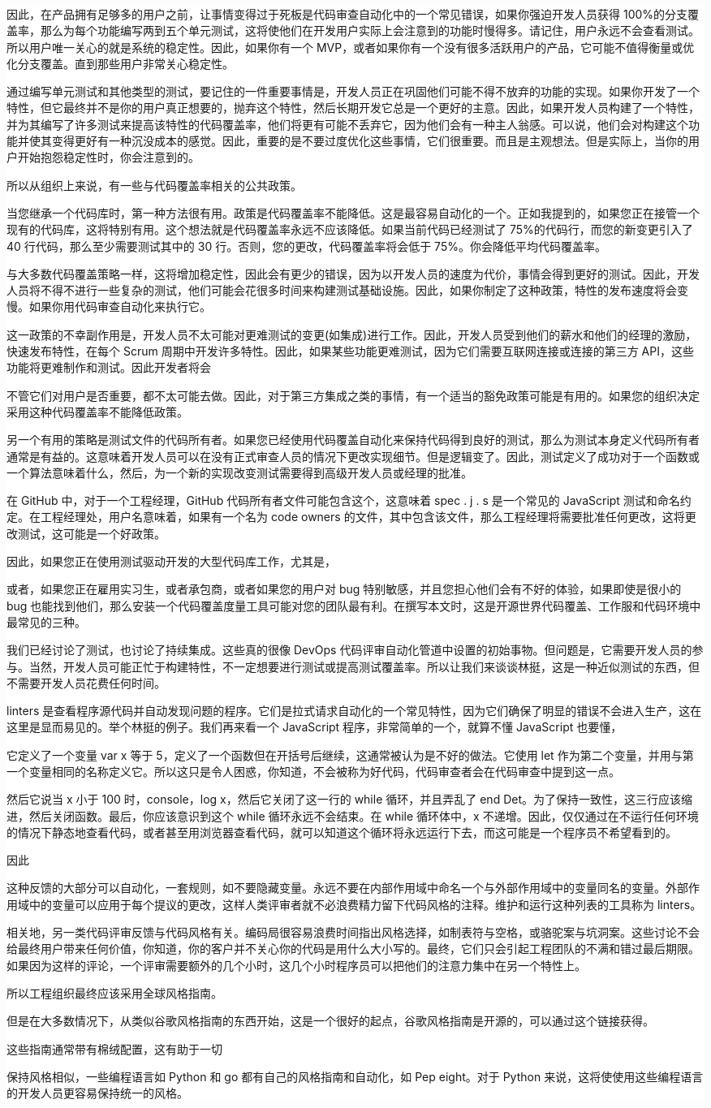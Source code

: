 因此，在产品拥有足够多的用户之前，让事情变得过于死板是代码审查自动化中的一个常见错误，如果你强迫开发人员获得 100%的分支覆盖率，那么为每个功能编写两到五个单元测试，这将使他们在开发用户实际上会注意到的功能时慢得多。请记住，用户永远不会查看测试。所以用户唯一关心的就是系统的稳定性。因此，如果你有一个 MVP，或者如果你有一个没有很多活跃用户的产品，它可能不值得衡量或优化分支覆盖。直到那些用户非常关心稳定性。

通过编写单元测试和其他类型的测试，要记住的一件重要事情是，开发人员正在巩固他们可能不得不放弃的功能的实现。如果你开发了一个特性，但它最终并不是你的用户真正想要的，抛弃这个特性，然后长期开发它总是一个更好的主意。因此，如果开发人员构建了一个特性，并为其编写了许多测试来提高该特性的代码覆盖率，他们将更有可能不丢弃它，因为他们会有一种主人翁感。可以说，他们会对构建这个功能并使其变得更好有一种沉没成本的感觉。因此，重要的是不要过度优化这些事情，它们很重要。而且是主观想法。但是实际上，当你的用户开始抱怨稳定性时，你会注意到的。

所以从组织上来说，有一些与代码覆盖率相关的公共政策。

当您继承一个代码库时，第一种方法很有用。政策是代码覆盖率不能降低。这是最容易自动化的一个。正如我提到的，如果您正在接管一个现有的代码库，这将特别有用。这个想法就是代码覆盖率永远不应该降低。如果当前代码已经测试了 75%的代码行，而您的新变更引入了 40 行代码，那么至少需要测试其中的 30 行。否则，您的更改，代码覆盖率将会低于 75%。你会降低平均代码覆盖率。

与大多数代码覆盖策略一样，这将增加稳定性，因此会有更少的错误，因为以开发人员的速度为代价，事情会得到更好的测试。因此，开发人员将不得不进行一些复杂的测试，他们可能会花很多时间来构建测试基础设施。因此，如果你制定了这种政策，特性的发布速度将会变慢。如果你用代码审查自动化来执行它。

这一政策的不幸副作用是，开发人员不太可能对更难测试的变更(如集成)进行工作。因此，开发人员受到他们的薪水和他们的经理的激励，快速发布特性，在每个 Scrum 周期中开发许多特性。因此，如果某些功能更难测试，因为它们需要互联网连接或连接的第三方 API，这些功能将更难制作和测试。因此开发者将会

不管它们对用户是否重要，都不太可能去做。因此，对于第三方集成之类的事情，有一个适当的豁免政策可能是有用的。如果您的组织决定采用这种代码覆盖率不能降低政策。

另一个有用的策略是测试文件的代码所有者。如果您已经使用代码覆盖自动化来保持代码得到良好的测试，那么为测试本身定义代码所有者通常是有益的。这意味着开发人员可以在没有正式审查人员的情况下更改实现细节。但是逻辑变了。因此，测试定义了成功对于一个函数或一个算法意味着什么，然后，为一个新的实现改变测试需要得到高级开发人员或经理的批准。

在 GitHub 中，对于一个工程经理，GitHub 代码所有者文件可能包含这个，这意味着 spec . j . s 是一个常见的 JavaScript 测试和命名约定。在工程经理处，用户名意味着，如果有一个名为 code owners 的文件，其中包含该文件，那么工程经理将需要批准任何更改，这将更改测试，这可能是一个好政策。

因此，如果您正在使用测试驱动开发的大型代码库工作，尤其是，

或者，如果您正在雇用实习生，或者承包商，或者如果您的用户对 bug 特别敏感，并且您担心他们会有不好的体验，如果即使是很小的 bug 也能找到他们，那么安装一个代码覆盖度量工具可能对您的团队最有利。在撰写本文时，这是开源世界代码覆盖、工作服和代码环境中最常见的三种。

我们已经讨论了测试，也讨论了持续集成。这些真的很像 DevOps 代码评审自动化管道中设置的初始事物。但问题是，它需要开发人员的参与。当然，开发人员可能正忙于构建特性，不一定想要进行测试或提高测试覆盖率。所以让我们来谈谈林挺，这是一种近似测试的东西，但不需要开发人员花费任何时间。

linters 是查看程序源代码并自动发现问题的程序。它们是拉式请求自动化的一个常见特性，因为它们确保了明显的错误不会进入生产，这在这里是显而易见的。举个林挺的例子。我们再来看一个 JavaScript 程序，非常简单的一个，就算不懂 JavaScript 也要懂，

它定义了一个变量 var x 等于 5，定义了一个函数但在开括号后继续，这通常被认为是不好的做法。它使用 let 作为第二个变量，并用与第一个变量相同的名称定义它。所以这只是令人困惑，你知道，不会被称为好代码，代码审查者会在代码审查中提到这一点。

然后它说当 x 小于 100 时，console，log x，然后它关闭了这一行的 while 循环，并且弄乱了 end Det。为了保持一致性，这三行应该缩进，然后关闭函数。最后，你应该意识到这个 while 循环永远不会结束。在 while 循环体中，x 不递增。因此，仅仅通过在不运行任何环境的情况下静态地查看代码，或者甚至用浏览器查看代码，就可以知道这个循环将永远运行下去，而这可能是一个程序员不希望看到的。

因此

这种反馈的大部分可以自动化，一套规则，如不要隐藏变量。永远不要在内部作用域中命名一个与外部作用域中的变量同名的变量。外部作用域中的变量可以应用于每个提议的更改，这样人类评审者就不必浪费精力留下代码风格的注释。维护和运行这种列表的工具称为 linters。

相关地，另一类代码评审反馈与代码风格有关。编码局很容易浪费时间指出风格选择，如制表符与空格，或骆驼案与坑洞案。这些讨论不会给最终用户带来任何价值，你知道，你的客户并不关心你的代码是用什么大小写的。最终，它们只会引起工程团队的不满和错过最后期限。如果因为这样的评论，一个评审需要额外的几个小时，这几个小时程序员可以把他们的注意力集中在另一个特性上。

所以工程组织最终应该采用全球风格指南。

但是在大多数情况下，从类似谷歌风格指南的东西开始，这是一个很好的起点，谷歌风格指南是开源的，可以通过这个链接获得。

这些指南通常带有棉绒配置，这有助于一切

保持风格相似，一些编程语言如 Python 和 go 都有自己的风格指南和自动化，如 Pep eight。对于 Python 来说，这将使使用这些编程语言的开发人员更容易保持统一的风格。
